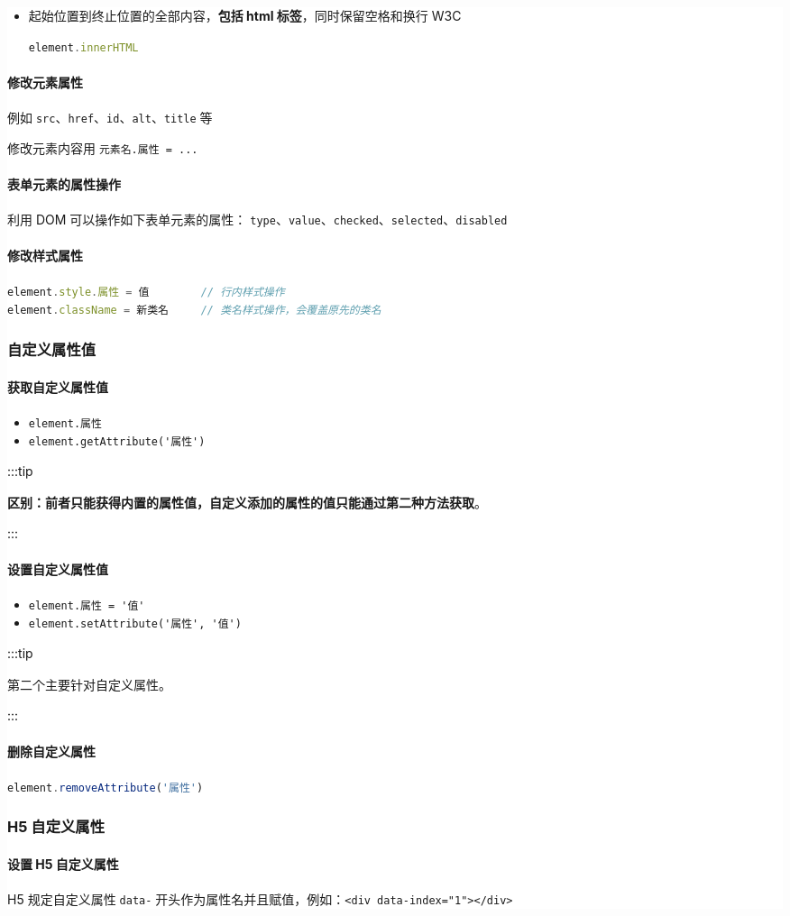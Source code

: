 - 起始位置到终止位置的全部内容，**包括 html 标签**，同时保留空格和换行   W3C

    ```javascript
    element.innerHTML
    ```

#### 修改元素属性

例如 `src`、`href`、`id`、`alt`、`title` 等

修改元素内容用 `元素名.属性 = ...`

#### 表单元素的属性操作

利用 DOM 可以操作如下表单元素的属性： `type`、`value`、`checked`、`selected`、`disabled`

#### 修改样式属性

```javascript
element.style.属性 = 值        // 行内样式操作
element.className = 新类名     // 类名样式操作，会覆盖原先的类名
```

### 自定义属性值

#### 获取自定义属性值

- `element.属性`
- `element.getAttribute('属性')`

:::tip

**区别：前者只能获得内置的属性值，自定义添加的属性的值只能通过第二种方法获取**。

:::

#### 设置自定义属性值

- `element.属性 = '值'`
- `element.setAttribute('属性', '值')`

:::tip

第二个主要针对自定义属性。

:::

#### 删除自定义属性

```javascript
element.removeAttribute('属性')
```

### H5 自定义属性

#### 设置 H5 自定义属性

H5 规定自定义属性 `data-` 开头作为属性名并且赋值，例如：`<div data-index="1"></div>`
